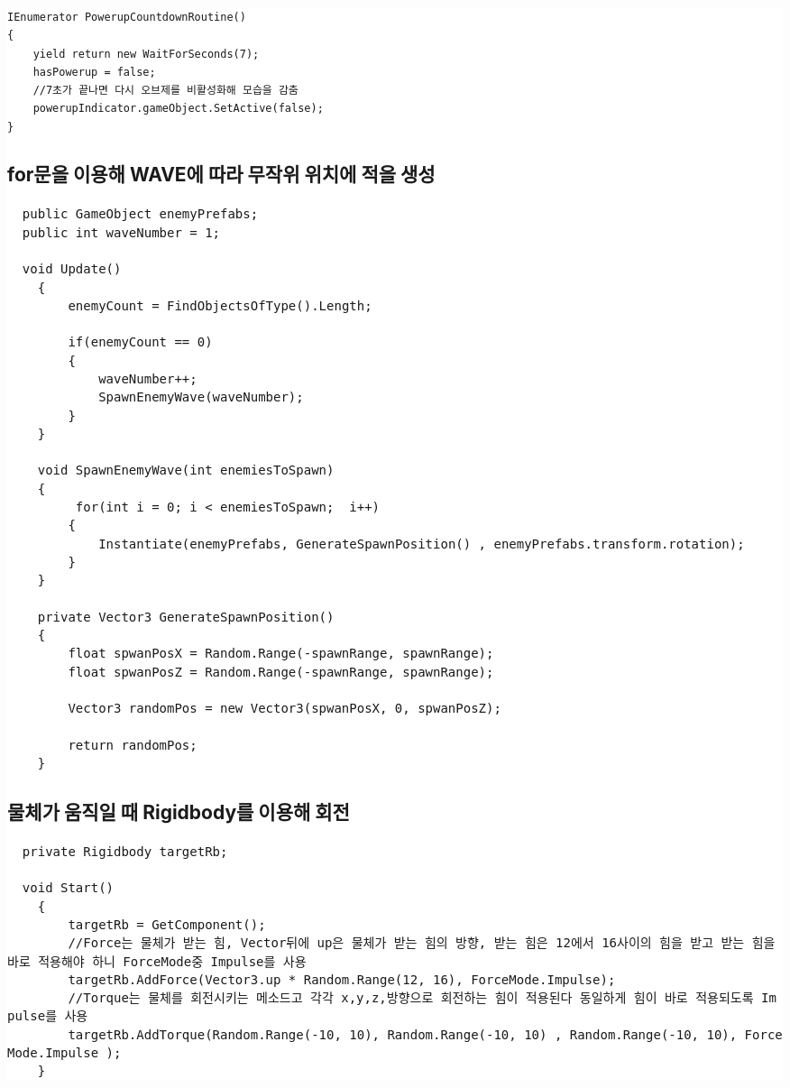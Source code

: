     IEnumerator PowerupCountdownRoutine()
    {
        yield return new WaitForSeconds(7);
        hasPowerup = false;
        //7초가 끝나면 다시 오브제를 비활성화해 모습을 감춤
        powerupIndicator.gameObject.SetActive(false);
    }
</pre>

for문을 이용해 WAVE에 따라 무작위 위치에 적을 생성
-
<pre>
  public GameObject enemyPrefabs;
  public int waveNumber = 1;
  
  void Update()
    {
        enemyCount = FindObjectsOfType<Enemy>().Length;

        if(enemyCount == 0)
        {
            waveNumber++;
            SpawnEnemyWave(waveNumber);
        }
    }

    void SpawnEnemyWave(int enemiesToSpawn)
    {
         for(int i = 0; i < enemiesToSpawn;  i++)
        {
            Instantiate(enemyPrefabs, GenerateSpawnPosition() , enemyPrefabs.transform.rotation);
        }
    }

    private Vector3 GenerateSpawnPosition()
    {
        float spwanPosX = Random.Range(-spawnRange, spawnRange);
        float spwanPosZ = Random.Range(-spawnRange, spawnRange);

        Vector3 randomPos = new Vector3(spwanPosX, 0, spwanPosZ);

        return randomPos;
    }
</pre>

물체가 움직일 때 Rigidbody를 이용해 회전
-
<pre>
  private Rigidbody targetRb;

  void Start()
    {
        targetRb = GetComponent<Rigidbody>();
        //Force는 물체가 받는 힘, Vector뒤에 up은 물체가 받는 힘의 방향, 받는 힘은 12에서 16사이의 힘을 받고 받는 힘을 바로 적용해야 하니 ForceMode중 Impulse를 사용 
        targetRb.AddForce(Vector3.up * Random.Range(12, 16), ForceMode.Impulse);
        //Torque는 물체를 회전시키는 메소드고 각각 x,y,z,방향으로 회전하는 힘이 적용된다 동일하게 힘이 바로 적용되도록 Impulse를 사용
        targetRb.AddTorque(Random.Range(-10, 10), Random.Range(-10, 10) , Random.Range(-10, 10), ForceMode.Impulse );
    }
</pre>
